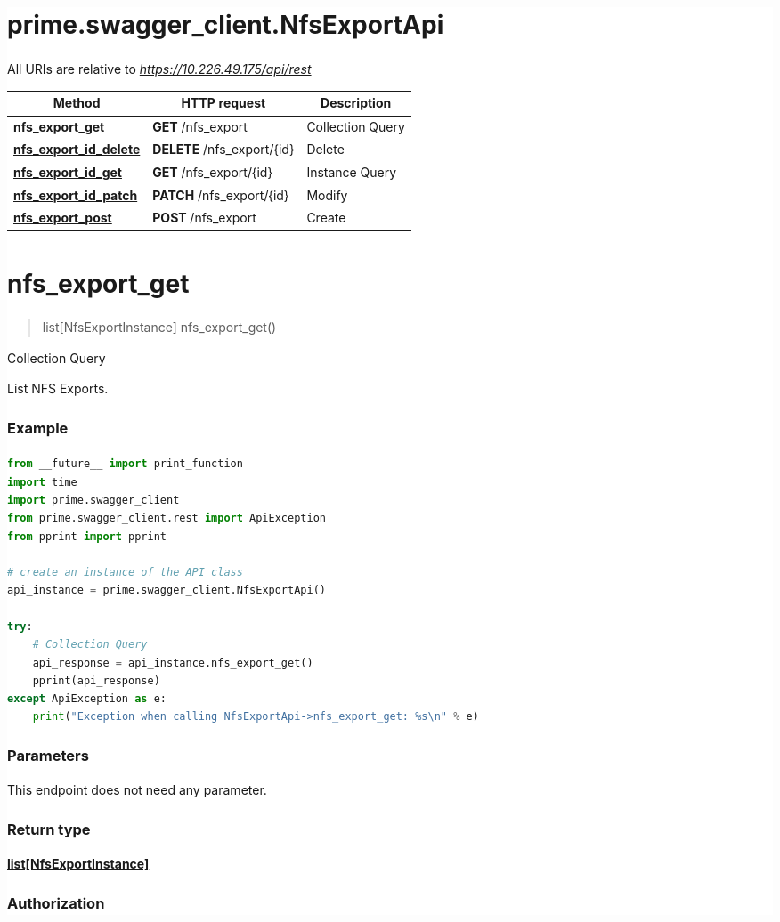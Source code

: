 # prime.swagger_client.NfsExportApi

All URIs are relative to *https://10.226.49.175/api/rest*

Method | HTTP request | Description
------------- | ------------- | -------------
[**nfs_export_get**](NfsExportApi.md#nfs_export_get) | **GET** /nfs_export | Collection Query
[**nfs_export_id_delete**](NfsExportApi.md#nfs_export_id_delete) | **DELETE** /nfs_export/{id} | Delete
[**nfs_export_id_get**](NfsExportApi.md#nfs_export_id_get) | **GET** /nfs_export/{id} | Instance Query
[**nfs_export_id_patch**](NfsExportApi.md#nfs_export_id_patch) | **PATCH** /nfs_export/{id} | Modify
[**nfs_export_post**](NfsExportApi.md#nfs_export_post) | **POST** /nfs_export | Create


# **nfs_export_get**
> list[NfsExportInstance] nfs_export_get()

Collection Query

List NFS Exports.

### Example
```python
from __future__ import print_function
import time
import prime.swagger_client
from prime.swagger_client.rest import ApiException
from pprint import pprint

# create an instance of the API class
api_instance = prime.swagger_client.NfsExportApi()

try:
    # Collection Query
    api_response = api_instance.nfs_export_get()
    pprint(api_response)
except ApiException as e:
    print("Exception when calling NfsExportApi->nfs_export_get: %s\n" % e)
```

### Parameters
This endpoint does not need any parameter.

### Return type

[**list[NfsExportInstance]**](NfsExportInstance.md)

### Authorization
